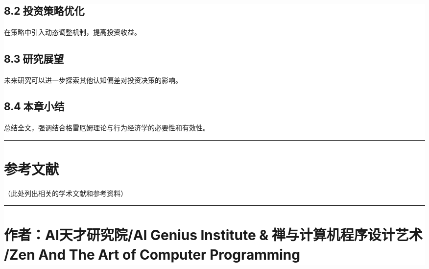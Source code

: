 ## 8.2 投资策略优化
 在策略中引入动态调整机制，提高投资收益。

## 8.3 研究展望
 未来研究可以进一步探索其他认知偏差对投资决策的影响。

## 8.4 本章小结
 总结全文，强调结合格雷厄姆理论与行为经济学的必要性和有效性。

---

# 参考文献

（此处列出相关的学术文献和参考资料）

---

# 作者：AI天才研究院/AI Genius Institute & 禅与计算机程序设计艺术 /Zen And The Art of Computer Programming

